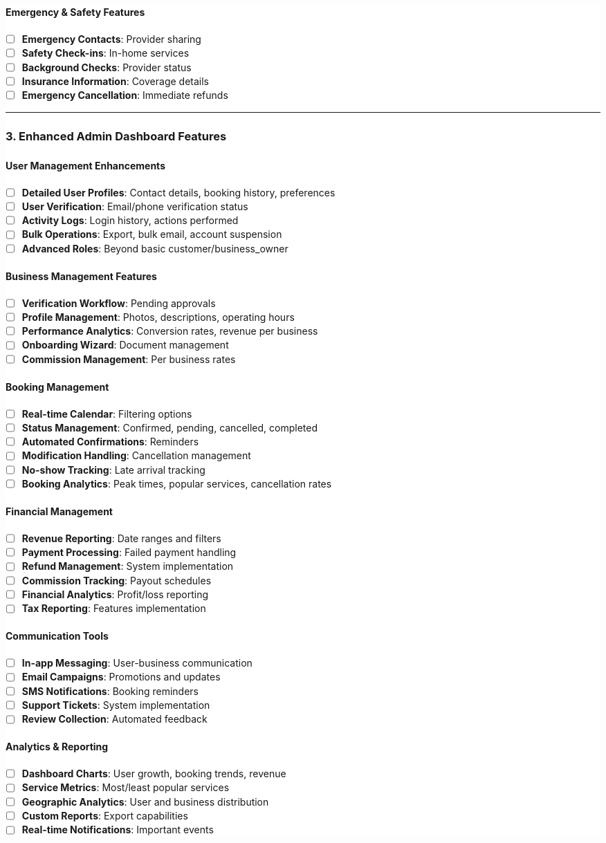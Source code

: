 #### Emergency & Safety Features
- [ ] **Emergency Contacts**: Provider sharing
- [ ] **Safety Check-ins**: In-home services
- [ ] **Background Checks**: Provider status
- [ ] **Insurance Information**: Coverage details
- [ ] **Emergency Cancellation**: Immediate refunds

---

### 3. Enhanced Admin Dashboard Features

#### User Management Enhancements
- [ ] **Detailed User Profiles**: Contact details, booking history, preferences
- [ ] **User Verification**: Email/phone verification status
- [ ] **Activity Logs**: Login history, actions performed
- [ ] **Bulk Operations**: Export, bulk email, account suspension
- [ ] **Advanced Roles**: Beyond basic customer/business_owner

#### Business Management Features
- [ ] **Verification Workflow**: Pending approvals
- [ ] **Profile Management**: Photos, descriptions, operating hours
- [ ] **Performance Analytics**: Conversion rates, revenue per business
- [ ] **Onboarding Wizard**: Document management
- [ ] **Commission Management**: Per business rates

#### Booking Management
- [ ] **Real-time Calendar**: Filtering options
- [ ] **Status Management**: Confirmed, pending, cancelled, completed
- [ ] **Automated Confirmations**: Reminders
- [ ] **Modification Handling**: Cancellation management
- [ ] **No-show Tracking**: Late arrival tracking
- [ ] **Booking Analytics**: Peak times, popular services, cancellation rates

#### Financial Management
- [ ] **Revenue Reporting**: Date ranges and filters
- [ ] **Payment Processing**: Failed payment handling
- [ ] **Refund Management**: System implementation
- [ ] **Commission Tracking**: Payout schedules
- [ ] **Financial Analytics**: Profit/loss reporting
- [ ] **Tax Reporting**: Features implementation

#### Communication Tools
- [ ] **In-app Messaging**: User-business communication
- [ ] **Email Campaigns**: Promotions and updates
- [ ] **SMS Notifications**: Booking reminders
- [ ] **Support Tickets**: System implementation
- [ ] **Review Collection**: Automated feedback

#### Analytics & Reporting
- [ ] **Dashboard Charts**: User growth, booking trends, revenue
- [ ] **Service Metrics**: Most/least popular services
- [ ] **Geographic Analytics**: User and business distribution
- [ ] **Custom Reports**: Export capabilities
- [ ] **Real-time Notifications**: Important events
